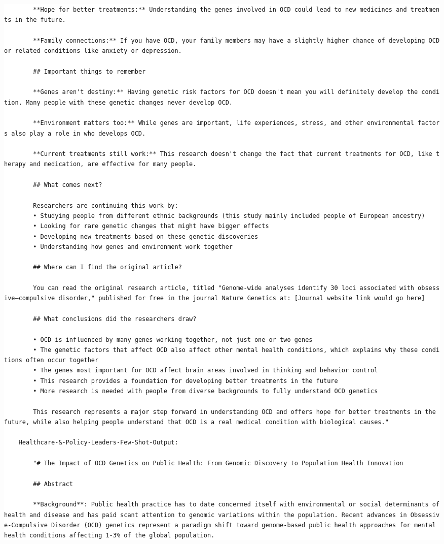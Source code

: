             **Hope for better treatments:** Understanding the genes involved in OCD could lead to new medicines and treatments in the future.

            **Family connections:** If you have OCD, your family members may have a slightly higher chance of developing OCD or related conditions like anxiety or depression.

            ## Important things to remember

            **Genes aren't destiny:** Having genetic risk factors for OCD doesn't mean you will definitely develop the condition. Many people with these genetic changes never develop OCD.

            **Environment matters too:** While genes are important, life experiences, stress, and other environmental factors also play a role in who develops OCD.

            **Current treatments still work:** This research doesn't change the fact that current treatments for OCD, like therapy and medication, are effective for many people.

            ## What comes next?

            Researchers are continuing this work by:
            • Studying people from different ethnic backgrounds (this study mainly included people of European ancestry)
            • Looking for rare genetic changes that might have bigger effects
            • Developing new treatments based on these genetic discoveries
            • Understanding how genes and environment work together

            ## Where can I find the original article?

            You can read the original research article, titled "Genome-wide analyses identify 30 loci associated with obsessive–compulsive disorder," published for free in the journal Nature Genetics at: [Journal website link would go here]

            ## What conclusions did the researchers draw?

            • OCD is influenced by many genes working together, not just one or two genes
            • The genetic factors that affect OCD also affect other mental health conditions, which explains why these conditions often occur together
            • The genes most important for OCD affect brain areas involved in thinking and behavior control
            • This research provides a foundation for developing better treatments in the future
            • More research is needed with people from diverse backgrounds to fully understand OCD genetics

            This research represents a major step forward in understanding OCD and offers hope for better treatments in the future, while also helping people understand that OCD is a real medical condition with biological causes."

        Healthcare-&-Policy-Leaders-Few-Shot-Output:

            "# The Impact of OCD Genetics on Public Health: From Genomic Discovery to Population Health Innovation

            ## Abstract

            **Background**: Public health practice has to date concerned itself with environmental or social determinants of health and disease and has paid scant attention to genomic variations within the population. Recent advances in Obsessive-Compulsive Disorder (OCD) genetics represent a paradigm shift toward genome-based public health approaches for mental health conditions affecting 1-3% of the global population.
